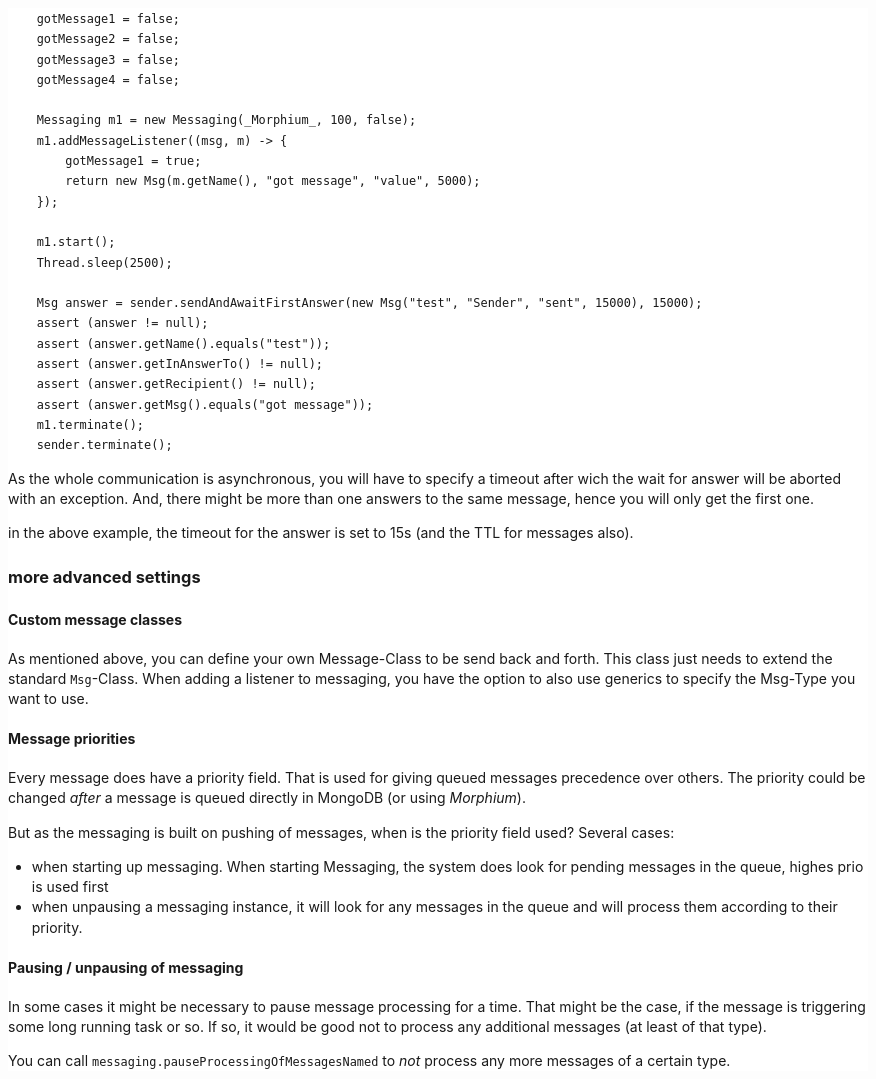         gotMessage1 = false;
        gotMessage2 = false;
        gotMessage3 = false;
        gotMessage4 = false;

        Messaging m1 = new Messaging(_Morphium_, 100, false);
        m1.addMessageListener((msg, m) -> {
            gotMessage1 = true;
            return new Msg(m.getName(), "got message", "value", 5000);
        });

        m1.start();
        Thread.sleep(2500);

        Msg answer = sender.sendAndAwaitFirstAnswer(new Msg("test", "Sender", "sent", 15000), 15000);
        assert (answer != null);
        assert (answer.getName().equals("test"));
        assert (answer.getInAnswerTo() != null);
        assert (answer.getRecipient() != null);
        assert (answer.getMsg().equals("got message"));
        m1.terminate();
        sender.terminate();

As the whole communication is asynchronous, you will have to specify a timeout after wich the wait for answer will be aborted with an exception. And, there might be more than one answers to the same message, hence you will only get the first one.

in the above example, the timeout for the answer is set to 15s (and the TTL for messages also).

### more advanced settings
#### Custom message classes
As mentioned above, you can define your own Message-Class to be send back and forth. This class just needs to extend the standard `Msg`-Class. When adding a listener to messaging, you have the option to also use generics to specify the Msg-Type you want to use. 

#### Message priorities
Every message does have a priority field. That is used for giving queued messages precedence over others. The priority could be changed _after_ a message is queued directly in MongoDB (or using _Morphium_).

But as the messaging is built on pushing of messages, when is the priority field used? Several cases:

- when starting up messaging. When starting Messaging, the system does look for pending messages in the queue, highes prio is used first
- when unpausing a messaging instance, it will look for any messages in the queue and will process them according to their priority.

#### Pausing / unpausing of messaging

In some cases it might be necessary to pause message processing for a time. That might be the case, if the message is triggering some long running task or so. If so, it would be good not to process any additional messages (at least of that type).

You can call `messaging.pauseProcessingOfMessagesNamed` to _not_ process any more messages of a certain type.
